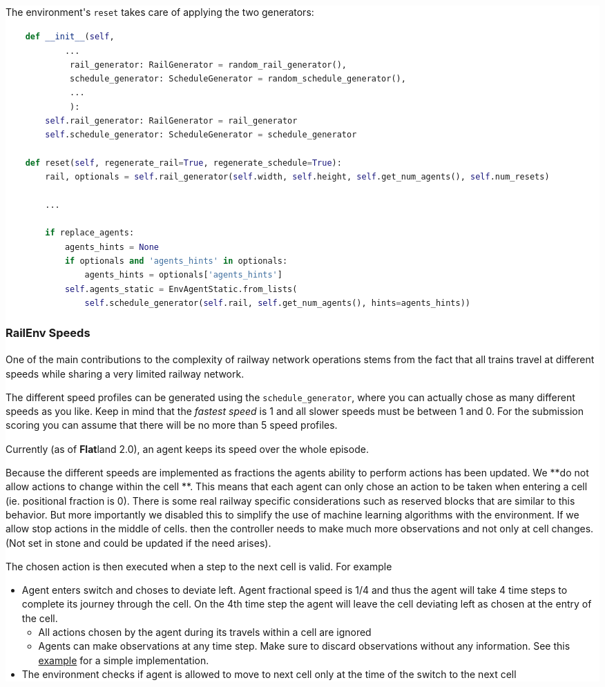 The environment's `reset` takes care of applying the two generators:
```python
    def __init__(self,
            ...
             rail_generator: RailGenerator = random_rail_generator(),
             schedule_generator: ScheduleGenerator = random_schedule_generator(),
             ...
             ):
        self.rail_generator: RailGenerator = rail_generator
        self.schedule_generator: ScheduleGenerator = schedule_generator

    def reset(self, regenerate_rail=True, regenerate_schedule=True):
        rail, optionals = self.rail_generator(self.width, self.height, self.get_num_agents(), self.num_resets)

        ...

        if replace_agents:
            agents_hints = None
            if optionals and 'agents_hints' in optionals:
                agents_hints = optionals['agents_hints']
            self.agents_static = EnvAgentStatic.from_lists(
                self.schedule_generator(self.rail, self.get_num_agents(), hints=agents_hints))
```


### RailEnv Speeds
One of the main contributions to the complexity of railway network operations stems from the fact that all trains travel at different speeds while sharing a very limited railway network.

The different speed profiles can be generated using the `schedule_generator`, where you can actually chose as many different speeds as you like.
Keep in mind that the *fastest speed* is 1 and all slower speeds must be between 1 and 0.
For the submission scoring you can assume that there will be no more than 5 speed profiles.


Currently (as of **Flat**land 2.0), an agent keeps its speed over the whole episode.

Because the different speeds are implemented as fractions the agents ability to perform actions has been updated.
We **do not allow actions to change within the cell **.
This means that each agent can only chose an action to be taken when entering a cell (ie. positional fraction is 0).
There is some real railway specific considerations such as reserved blocks that are similar to this behavior.
But more importantly we disabled this to simplify the use of machine learning algorithms with the environment.
If we allow stop actions in the middle of cells. then the controller needs to make much more observations and not only at cell changes.
(Not set in stone and could be updated if the need arises).

The chosen action is then executed when a step to the next cell is valid. For example

- Agent enters switch and choses to deviate left. Agent fractional speed is 1/4 and thus the agent will take 4 time steps to complete its journey through the cell. On the 4th time step the agent will leave the cell deviating left as chosen at the entry of the cell.
    - All actions chosen by the agent during its travels within a cell are ignored
    - Agents can make observations at any time step. Make sure to discard observations without any information. See this [example](https://gitlab.aicrowd.com/flatland/baselines/blob/master/torch_training/training_navigation.py) for a simple implementation.
- The environment checks if agent is allowed to move to next cell only at the time of the switch to the next cell
